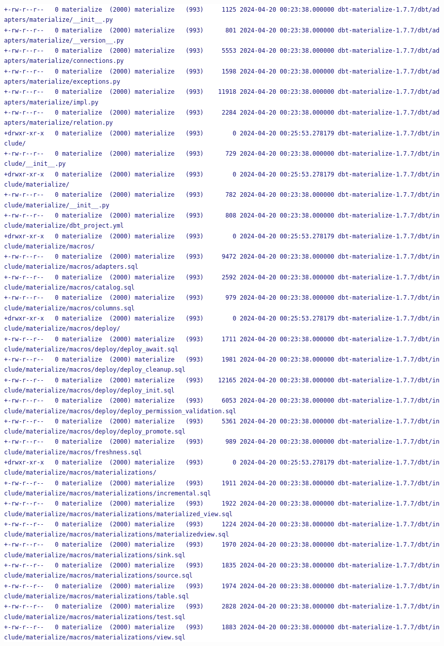 ```diff
+-rw-r--r--   0 materialize  (2000) materialize   (993)     1125 2024-04-20 00:23:38.000000 dbt-materialize-1.7.7/dbt/adapters/materialize/__init__.py
+-rw-r--r--   0 materialize  (2000) materialize   (993)      801 2024-04-20 00:23:38.000000 dbt-materialize-1.7.7/dbt/adapters/materialize/__version__.py
+-rw-r--r--   0 materialize  (2000) materialize   (993)     5553 2024-04-20 00:23:38.000000 dbt-materialize-1.7.7/dbt/adapters/materialize/connections.py
+-rw-r--r--   0 materialize  (2000) materialize   (993)     1598 2024-04-20 00:23:38.000000 dbt-materialize-1.7.7/dbt/adapters/materialize/exceptions.py
+-rw-r--r--   0 materialize  (2000) materialize   (993)    11918 2024-04-20 00:23:38.000000 dbt-materialize-1.7.7/dbt/adapters/materialize/impl.py
+-rw-r--r--   0 materialize  (2000) materialize   (993)     2284 2024-04-20 00:23:38.000000 dbt-materialize-1.7.7/dbt/adapters/materialize/relation.py
+drwxr-xr-x   0 materialize  (2000) materialize   (993)        0 2024-04-20 00:25:53.278179 dbt-materialize-1.7.7/dbt/include/
+-rw-r--r--   0 materialize  (2000) materialize   (993)      729 2024-04-20 00:23:38.000000 dbt-materialize-1.7.7/dbt/include/__init__.py
+drwxr-xr-x   0 materialize  (2000) materialize   (993)        0 2024-04-20 00:25:53.278179 dbt-materialize-1.7.7/dbt/include/materialize/
+-rw-r--r--   0 materialize  (2000) materialize   (993)      782 2024-04-20 00:23:38.000000 dbt-materialize-1.7.7/dbt/include/materialize/__init__.py
+-rw-r--r--   0 materialize  (2000) materialize   (993)      808 2024-04-20 00:23:38.000000 dbt-materialize-1.7.7/dbt/include/materialize/dbt_project.yml
+drwxr-xr-x   0 materialize  (2000) materialize   (993)        0 2024-04-20 00:25:53.278179 dbt-materialize-1.7.7/dbt/include/materialize/macros/
+-rw-r--r--   0 materialize  (2000) materialize   (993)     9472 2024-04-20 00:23:38.000000 dbt-materialize-1.7.7/dbt/include/materialize/macros/adapters.sql
+-rw-r--r--   0 materialize  (2000) materialize   (993)     2592 2024-04-20 00:23:38.000000 dbt-materialize-1.7.7/dbt/include/materialize/macros/catalog.sql
+-rw-r--r--   0 materialize  (2000) materialize   (993)      979 2024-04-20 00:23:38.000000 dbt-materialize-1.7.7/dbt/include/materialize/macros/columns.sql
+drwxr-xr-x   0 materialize  (2000) materialize   (993)        0 2024-04-20 00:25:53.278179 dbt-materialize-1.7.7/dbt/include/materialize/macros/deploy/
+-rw-r--r--   0 materialize  (2000) materialize   (993)     1711 2024-04-20 00:23:38.000000 dbt-materialize-1.7.7/dbt/include/materialize/macros/deploy/deploy_await.sql
+-rw-r--r--   0 materialize  (2000) materialize   (993)     1981 2024-04-20 00:23:38.000000 dbt-materialize-1.7.7/dbt/include/materialize/macros/deploy/deploy_cleanup.sql
+-rw-r--r--   0 materialize  (2000) materialize   (993)    12165 2024-04-20 00:23:38.000000 dbt-materialize-1.7.7/dbt/include/materialize/macros/deploy/deploy_init.sql
+-rw-r--r--   0 materialize  (2000) materialize   (993)     6053 2024-04-20 00:23:38.000000 dbt-materialize-1.7.7/dbt/include/materialize/macros/deploy/deploy_permission_validation.sql
+-rw-r--r--   0 materialize  (2000) materialize   (993)     5361 2024-04-20 00:23:38.000000 dbt-materialize-1.7.7/dbt/include/materialize/macros/deploy/deploy_promote.sql
+-rw-r--r--   0 materialize  (2000) materialize   (993)      989 2024-04-20 00:23:38.000000 dbt-materialize-1.7.7/dbt/include/materialize/macros/freshness.sql
+drwxr-xr-x   0 materialize  (2000) materialize   (993)        0 2024-04-20 00:25:53.278179 dbt-materialize-1.7.7/dbt/include/materialize/macros/materializations/
+-rw-r--r--   0 materialize  (2000) materialize   (993)     1911 2024-04-20 00:23:38.000000 dbt-materialize-1.7.7/dbt/include/materialize/macros/materializations/incremental.sql
+-rw-r--r--   0 materialize  (2000) materialize   (993)     1922 2024-04-20 00:23:38.000000 dbt-materialize-1.7.7/dbt/include/materialize/macros/materializations/materialized_view.sql
+-rw-r--r--   0 materialize  (2000) materialize   (993)     1224 2024-04-20 00:23:38.000000 dbt-materialize-1.7.7/dbt/include/materialize/macros/materializations/materializedview.sql
+-rw-r--r--   0 materialize  (2000) materialize   (993)     1970 2024-04-20 00:23:38.000000 dbt-materialize-1.7.7/dbt/include/materialize/macros/materializations/sink.sql
+-rw-r--r--   0 materialize  (2000) materialize   (993)     1835 2024-04-20 00:23:38.000000 dbt-materialize-1.7.7/dbt/include/materialize/macros/materializations/source.sql
+-rw-r--r--   0 materialize  (2000) materialize   (993)     1974 2024-04-20 00:23:38.000000 dbt-materialize-1.7.7/dbt/include/materialize/macros/materializations/table.sql
+-rw-r--r--   0 materialize  (2000) materialize   (993)     2828 2024-04-20 00:23:38.000000 dbt-materialize-1.7.7/dbt/include/materialize/macros/materializations/test.sql
+-rw-r--r--   0 materialize  (2000) materialize   (993)     1883 2024-04-20 00:23:38.000000 dbt-materialize-1.7.7/dbt/include/materialize/macros/materializations/view.sql
```